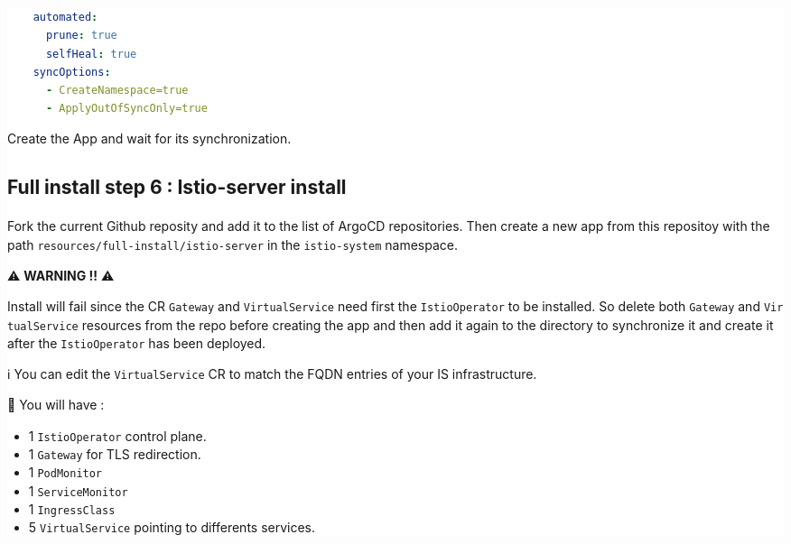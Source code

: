 ```yaml
    automated:
      prune: true
      selfHeal: true
    syncOptions:
      - CreateNamespace=true
      - ApplyOutOfSyncOnly=true
```

Create the App and wait for its synchronization.

## Full install step 6 : Istio-server install

Fork the current Github reposity and add it to the list of ArgoCD repositories. Then create a new app from this repositoy with the path `resources/full-install/istio-server` in the `istio-system` namespace.

:warning: **WARNING !!** :warning:

Install will fail since the CR `Gateway` and `VirtualService` need first the `IstioOperator` to be installed. So delete both `Gateway` and `VirtualService` resources from the repo before creating the app and then add it again to the directory to synchronize it and create it after the `IstioOperator` has been deployed.

:information_source: You can edit the `VirtualService` CR to match the FQDN entries of your IS infrastructure.

:pushpin: You will have :
- 1 `IstioOperator` control plane.
- 1 `Gateway` for TLS redirection.
- 1 `PodMonitor`
- 1 `ServiceMonitor`
- 1 `IngressClass`
- 5 `VirtualService` pointing to differents services.

<p align="center">
